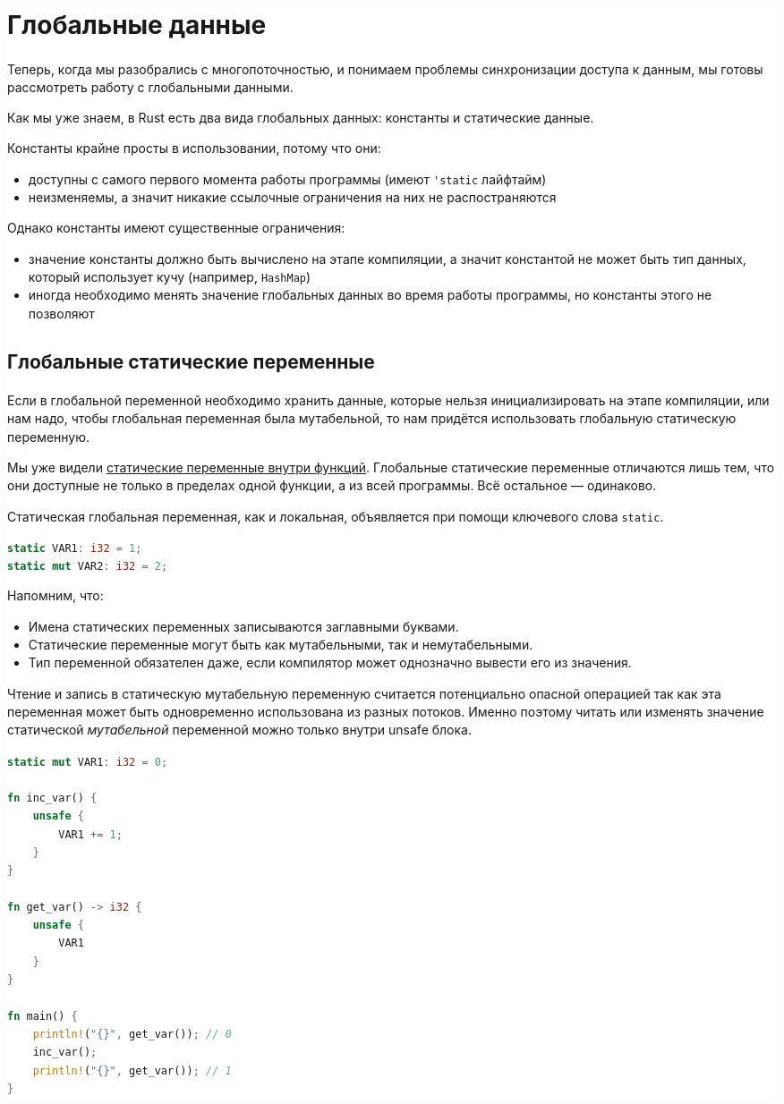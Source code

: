 # Глобальные данные

Теперь, когда мы разобрались с многопоточностью, и понимаем проблемы синхронизации доступа к данным, мы готовы рассмотреть работу с глобальными данными.

Как мы уже знаем, в Rust есть два вида глобальных данных: константы и статические данные.

Константы крайне просты в использовании, потому что они:

* доступны с самого первого момента работы программы (имеют `'static` лайфтайм)
* неизменяемы, а значит никакие ссылочные ограничения на них не распостраняются

Однако константы имеют существенные ограничения:

* значение константы должно быть вычислено на этапе компиляции, а значит константой не может быть тип данных, который использует кучу (например, `HashMap`)
* иногда необходимо менять значение глобальных данных во время работы программы, но константы этого не позволяют

## Глобальные статические переменные

Если в глобальной переменной необходимо хранить данные, которые нельзя инициализировать на этапе компиляции, или нам надо, чтобы глобальная переменная была мутабельной, то нам придётся использовать глобальную статическую переменную.

Мы уже видели [статические переменные внутри функций](../rust-basics/funkcii.md#static-peremennye). Глобальные статические переменные отличаются лишь тем, что они доступные не только в пределах одной функции, а из всей программы. Всё остальное — одинаково.

Статическая глобальная переменная, как и локальная, объявляется при помощи ключевого слова `static`.

```rust
static VAR1: i32 = 1;
static mut VAR2: i32 = 2;
```

Напомним, что:

* Имена статических переменных записываются заглавными буквами.
* Статические переменные могут быть как мутабельными, так и немутабельными.
* Тип переменной обязателен даже, если компилятор может однозначно вывести его из значения.

Чтение и запись в статическую мутабельную переменную считается потенциально опасной операцией так как эта переменная может быть одновременно использована из разных потоков. Именно поэтому читать или изменять значение статической _мутабельной_ переменной можно только внутри unsafe блока.

```rust
static mut VAR1: i32 = 0;

fn inc_var() {
    unsafe {
        VAR1 += 1;
    }
}

fn get_var() -> i32 {
    unsafe {
        VAR1
    }
}

fn main() {
    println!("{}", get_var()); // 0
    inc_var();
    println!("{}", get_var()); // 1
}
```
